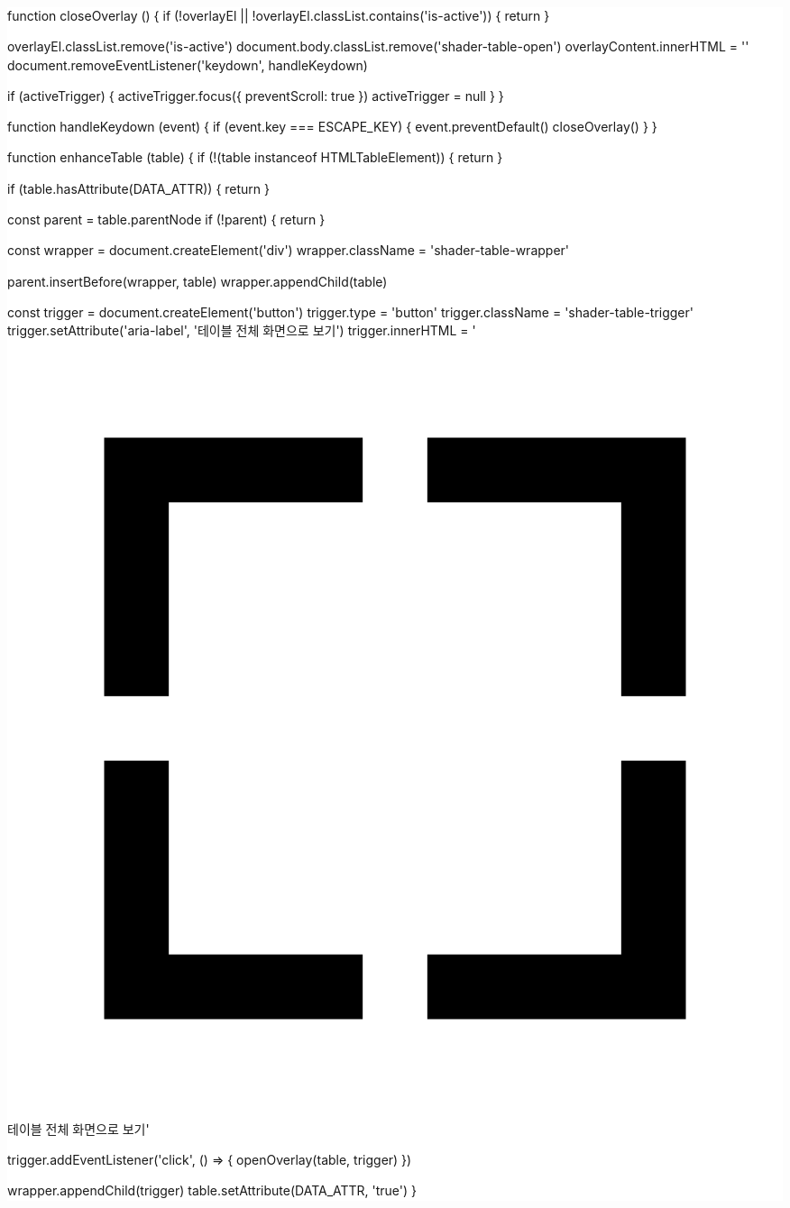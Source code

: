 function closeOverlay () {
  if (!overlayEl || !overlayEl.classList.contains('is-active')) {
    return
  }

  overlayEl.classList.remove('is-active')
  document.body.classList.remove('shader-table-open')
  overlayContent.innerHTML = ''
  document.removeEventListener('keydown', handleKeydown)

  if (activeTrigger) {
    activeTrigger.focus({ preventScroll: true })
    activeTrigger = null
  }
}

function handleKeydown (event) {
  if (event.key === ESCAPE_KEY) {
    event.preventDefault()
    closeOverlay()
  }
}

function enhanceTable (table) {
  if (!(table instanceof HTMLTableElement)) {
    return
  }

  if (table.hasAttribute(DATA_ATTR)) {
    return
  }

  const parent = table.parentNode
  if (!parent) {
    return
  }

  const wrapper = document.createElement('div')
  wrapper.className = 'shader-table-wrapper'

  parent.insertBefore(wrapper, table)
  wrapper.appendChild(table)

  const trigger = document.createElement('button')
  trigger.type = 'button'
  trigger.className = 'shader-table-trigger'
  trigger.setAttribute('aria-label', '테이블 전체 화면으로 보기')
  trigger.innerHTML = '<svg viewBox="0 0 24 24" focusable="false" aria-hidden="true"><path d="M5 5h6V3H3v8h2zm14 0v6h2V3h-8v2zm-8 16v-2H5v-6H3v8h8zm10-8h-2v6h-6v2h8z"></path></svg><span class="shader-table-trigger__sr">테이블 전체 화면으로 보기</span>'

  trigger.addEventListener('click', () => {
    openOverlay(table, trigger)
  })

  wrapper.appendChild(trigger)
  table.setAttribute(DATA_ATTR, 'true')
}
